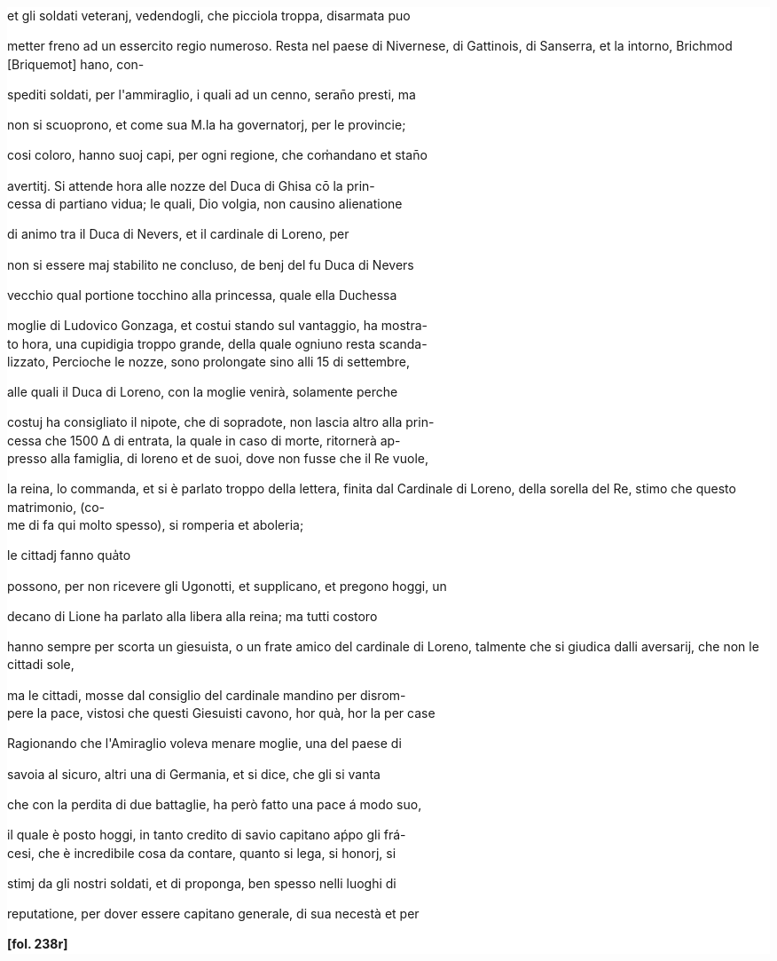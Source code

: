 et gli soldati veteranj, vedendogli, che picciola troppa, disarmata puo
            
metter freno ad un essercito regio numeroso. Resta nel paese di Nivernese, di Gattinois, di Sanserra, et la intorno, Brichmod [Briquemot] hano, con-  

            
spediti soldati, per l'ammiraglio, i quali ad un cenno, seran̄o presti, ma 
            
non si scuoprono, et come sua M.la ha governatorj, per le provincie; 
            
cosi coloro, hanno suoj capi, per ogni regione, che com̍andano et stan̄o 
            
avertitj. Si attende hora alle nozze del Duca di Ghisa cō la prin-  
cessa di partiano vidua; le quali, Dio volgia, non causino alienatione 
            
di animo tra il Duca di Nevers, et il cardinale di Loreno, per 
            
non si essere maj stabilito ne concluso, de benj del fu Duca di Nevers 
            
vecchio qual portione tocchino alla princessa, quale ella Duchessa 
            
moglie di Ludovico Gonzaga, et costui stando sul vantaggio, ha mostra-  
to hora, una cupidigia troppo grande, della quale ogniuno resta scanda-  
lizzato, Percioche le nozze, sono prolongate sino alli 15 di settembre,
            
alle quali il Duca di Loreno, con la moglie venirà, solamente perche 
            
costuj ha consigliato il nipote, che di sopradote, non lascia altro alla prin-  
cessa che 1500 Δ di entrata, la quale in caso di morte, ritornerà ap-  
presso alla famiglia, di loreno et de suoi, dove non fusse che il Re vuole, 
            
la reina, lo commanda, et si è parlato troppo della lettera, finita dal Cardinale di Loreno, della sorella del Re, stimo che questo matrimonio, (co-  
me di fa qui molto spesso), si romperia et aboleria;
            
le cittadj fanno qua̍to 
            
possono, per non ricevere gli Ugonotti, et supplicano, et pregono hoggi, un 
            
decano di Lione ha parlato alla libera alla reina; ma tutti costoro 
            
hanno sempre per scorta un giesuista, o un frate amico del cardinale di 
          Loreno, talmente che si giudica dalli aversarij, che non le cittadi sole, 
            
ma le cittadi, mosse dal consiglio del cardinale mandino per disrom-  
pere la pace, vistosi che questi Giesuisti cavono, hor quà, hor la per case 
            
Ragionando che l'Amiraglio voleva menare moglie, una del paese di 
            
savoia al sicuro, altri una di Germania, et si dice, che gli si vanta 
            
che con la perdita di due battaglie, ha però fatto una pace á modo suo, 
            
il quale è posto hoggi, in tanto credito di savio capitano aṕpo gli frá-  
cesi, che è incredibile cosa da contare, quanto si lega, si honorj, si 
            
stimj da gli nostri soldati, et di proponga, ben spesso nelli luoghi di 
            
reputatione, per dover essere capitano generale, di sua necestà et per


**[fol. 238r]**
